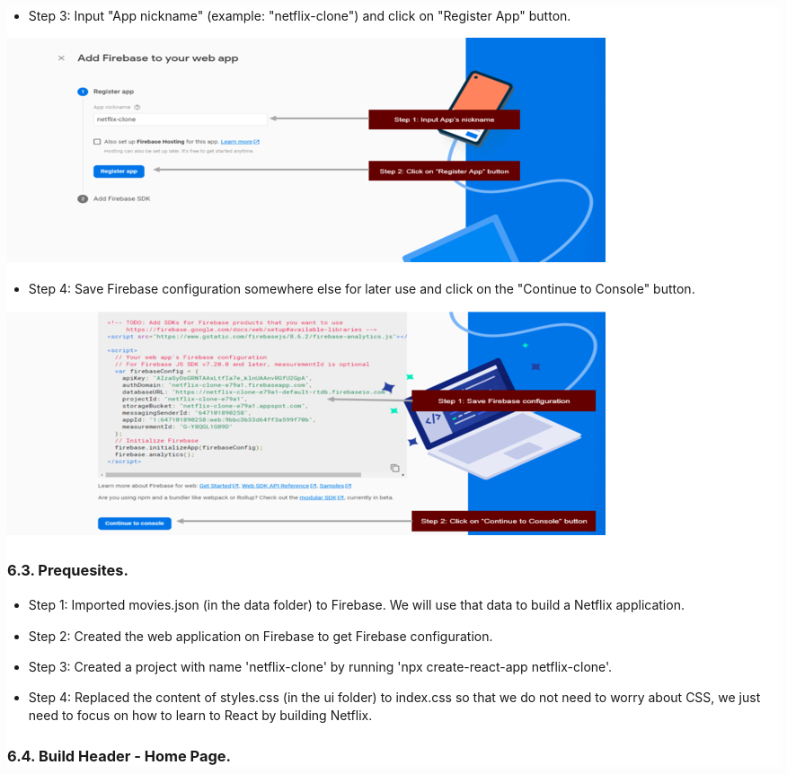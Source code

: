 - Step 3: Input "App nickname" (example: "netflix-clone") and click on "Register App" button.

![](./images/25.png)

- Step 4: Save Firebase configuration somewhere else for later use and click on the "Continue to Console" button.

![](./images/26.png)

<a id="prequesites"></a>

### **6.3. Prequesites.**

- Step 1: Imported movies.json (in the data folder) to Firebase. We will use that data to build a Netflix application.

- Step 2: Created the web application on Firebase to get Firebase configuration.

- Step 3: Created a project with name 'netflix-clone' by running 'npx create-react-app netflix-clone'.

- Step 4: Replaced the content of styles.css (in the ui folder) to index.css so that we do not need to worry about CSS, we just need to focus on how to learn to React by building Netflix.

<a id="build-header-home-page"></a>

### **6.4. Build Header - Home Page.**
